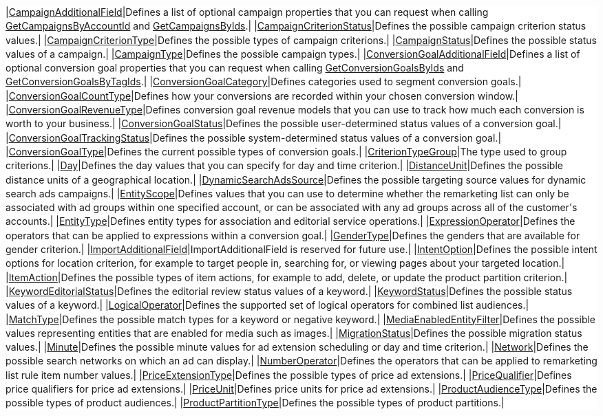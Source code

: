 |[CampaignAdditionalField](campaignadditionalfield.md)|Defines a list of optional campaign properties that you can request when calling [GetCampaignsByAccountId](getcampaignsbyaccountid.md) and [GetCampaignsByIds](getcampaignsbyids.md).|
|[CampaignCriterionStatus](campaigncriterionstatus.md)|Defines the possible campaign criterion status values.|
|[CampaignCriterionType](campaigncriteriontype.md)|Defines the possible types of campaign criterions.|
|[CampaignStatus](campaignstatus.md)|Defines the possible status values of a campaign.|
|[CampaignType](campaigntype.md)|Defines the possible campaign types.|
|[ConversionGoalAdditionalField](conversiongoaladditionalfield.md)|Defines a list of optional conversion goal properties that you can request when calling [GetConversionGoalsByIds](getconversiongoalsbyids.md) and [GetConversionGoalsByTagIds](getconversiongoalsbytagids.md).|
|[ConversionGoalCategory](conversiongoalcategory.md)|Defines categories used to segment conversion goals.|
|[ConversionGoalCountType](conversiongoalcounttype.md)|Defines how your conversions are recorded within your chosen conversion window.|
|[ConversionGoalRevenueType](conversiongoalrevenuetype.md)|Defines conversion goal revenue models that you can use to track how much each conversion is worth to your business.|
|[ConversionGoalStatus](conversiongoalstatus.md)|Defines the possible user-determined status values of a conversion goal.|
|[ConversionGoalTrackingStatus](conversiongoaltrackingstatus.md)|Defines the possible system-determined status values of a conversion goal.|
|[ConversionGoalType](conversiongoaltype.md)|Defines the current possible types of conversion goals.|
|[CriterionTypeGroup](criteriontypegroup.md)|The type used to group criterions.|
|[Day](day.md)|Defines the day values that you can specify for day and time criterion.|
|[DistanceUnit](distanceunit.md)|Defines the possible distance units of a geographical location.|
|[DynamicSearchAdsSource](dynamicsearchadssource.md)|Defines the possible targeting source values for dynamic search ads campaigns.|
|[EntityScope](entityscope.md)|Defines values that you can use to determine whether the remarketing list can only be associated with ad groups within one specified account, or can be associated with any ad groups across all of the customer's accounts.|
|[EntityType](entitytype.md)|Defines entity types for association and editorial service operations.|
|[ExpressionOperator](expressionoperator.md)|Defines the operators that can be applied to expressions within a conversion goal.|
|[GenderType](gendertype.md)|Defines the genders that are available for gender criterion.|
|[ImportAdditionalField](importadditionalfield.md)|ImportAdditionalField is reserved for future use.|
|[IntentOption](intentoption.md)|Defines the possible intent options for location criterion, for example to target people in, searching for, or viewing pages about your targeted location.|
|[ItemAction](itemaction.md)|Defines the possible types of item actions, for example to add, delete, or update the product partition criterion.|
|[KeywordEditorialStatus](keywordeditorialstatus.md)|Defines the editorial review status values of a keyword.|
|[KeywordStatus](keywordstatus.md)|Defines the possible status values of a keyword.|
|[LogicalOperator](logicaloperator.md)|Defines the supported set of logical operators for combined list audiences.|
|[MatchType](matchtype.md)|Defines the possible match types for a keyword or negative keyword.|
|[MediaEnabledEntityFilter](mediaenabledentityfilter.md)|Defines the possible values representing entities that are enabled for media such as images.|
|[MigrationStatus](migrationstatus.md)|Defines the possible migration status values.|
|[Minute](minute.md)|Defines the possible minute values for ad extension scheduling or day and time criterion.|
|[Network](network.md)|Defines the possible search networks on which an ad can display.|
|[NumberOperator](numberoperator.md)|Defines the operators that can be applied to remarketing list rule item number values.|
|[PriceExtensionType](priceextensiontype.md)|Defines the possible types of price ad extensions.|
|[PriceQualifier](pricequalifier.md)|Defines price qualifiers for price ad extensions.|
|[PriceUnit](priceunit.md)|Defines price units for price ad extensions.|
|[ProductAudienceType](productaudiencetype.md)|Defines the possible types of product audiences.|
|[ProductPartitionType](productpartitiontype.md)|Defines the possible types of product partitions.|